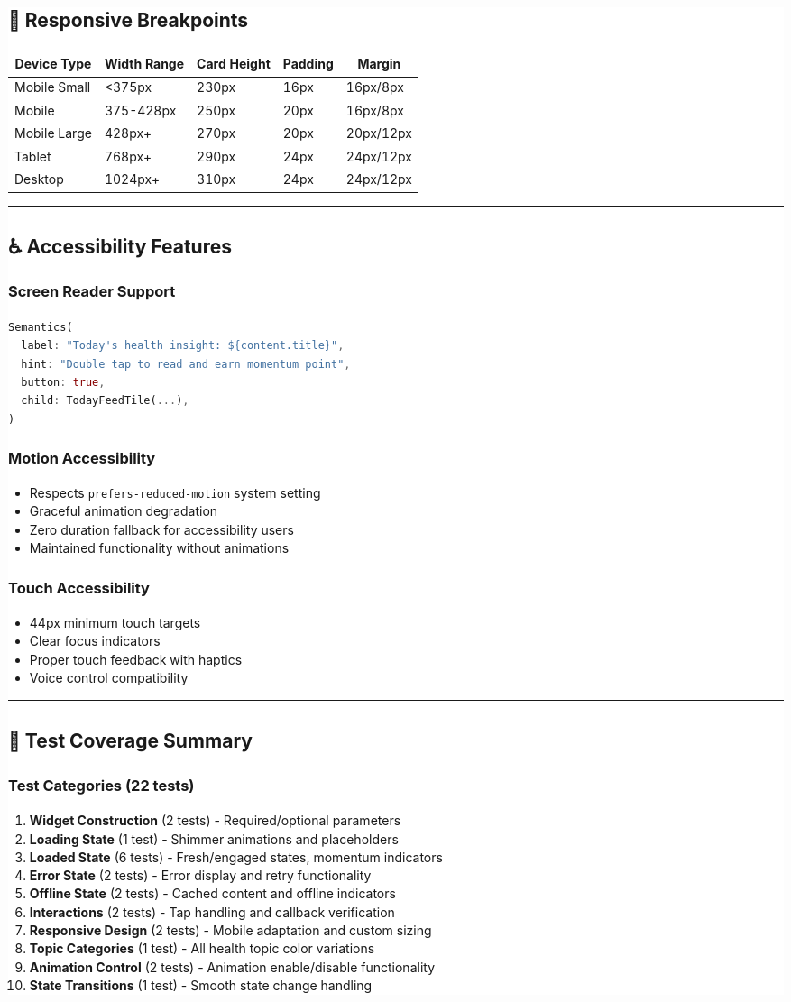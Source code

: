 
## 📱 **Responsive Breakpoints**

| Device Type | Width Range | Card Height | Padding | Margin |
|-------------|-------------|-------------|---------|---------|
| Mobile Small | <375px | 230px | 16px | 16px/8px |
| Mobile | 375-428px | 250px | 20px | 16px/8px |
| Mobile Large | 428px+ | 270px | 20px | 20px/12px |
| Tablet | 768px+ | 290px | 24px | 24px/12px |
| Desktop | 1024px+ | 310px | 24px | 24px/12px |

---

## ♿ **Accessibility Features**

### **Screen Reader Support**
```dart
Semantics(
  label: "Today's health insight: ${content.title}",
  hint: "Double tap to read and earn momentum point",
  button: true,
  child: TodayFeedTile(...),
)
```

### **Motion Accessibility**
- Respects `prefers-reduced-motion` system setting
- Graceful animation degradation  
- Zero duration fallback for accessibility users
- Maintained functionality without animations

### **Touch Accessibility**
- 44px minimum touch targets
- Clear focus indicators
- Proper touch feedback with haptics
- Voice control compatibility

---

## 🧪 **Test Coverage Summary**

### **Test Categories (22 tests)**
1. **Widget Construction** (2 tests) - Required/optional parameters
2. **Loading State** (1 test) - Shimmer animations and placeholders
3. **Loaded State** (6 tests) - Fresh/engaged states, momentum indicators
4. **Error State** (2 tests) - Error display and retry functionality  
5. **Offline State** (2 tests) - Cached content and offline indicators
6. **Interactions** (2 tests) - Tap handling and callback verification
7. **Responsive Design** (2 tests) - Mobile adaptation and custom sizing
8. **Topic Categories** (1 test) - All health topic color variations
9. **Animation Control** (2 tests) - Animation enable/disable functionality
10. **State Transitions** (1 test) - Smooth state change handling
